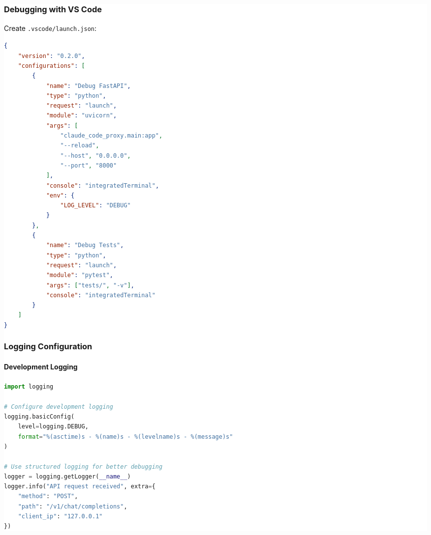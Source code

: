 ### Debugging with VS Code

Create `.vscode/launch.json`:

```json
{
    "version": "0.2.0",
    "configurations": [
        {
            "name": "Debug FastAPI",
            "type": "python",
            "request": "launch",
            "module": "uvicorn",
            "args": [
                "claude_code_proxy.main:app",
                "--reload",
                "--host", "0.0.0.0",
                "--port", "8000"
            ],
            "console": "integratedTerminal",
            "env": {
                "LOG_LEVEL": "DEBUG"
            }
        },
        {
            "name": "Debug Tests",
            "type": "python",
            "request": "launch",
            "module": "pytest",
            "args": ["tests/", "-v"],
            "console": "integratedTerminal"
        }
    ]
}
```

### Logging Configuration

#### Development Logging

```python
import logging

# Configure development logging
logging.basicConfig(
    level=logging.DEBUG,
    format="%(asctime)s - %(name)s - %(levelname)s - %(message)s"
)

# Use structured logging for better debugging
logger = logging.getLogger(__name__)
logger.info("API request received", extra={
    "method": "POST",
    "path": "/v1/chat/completions",
    "client_ip": "127.0.0.1"
})
```
